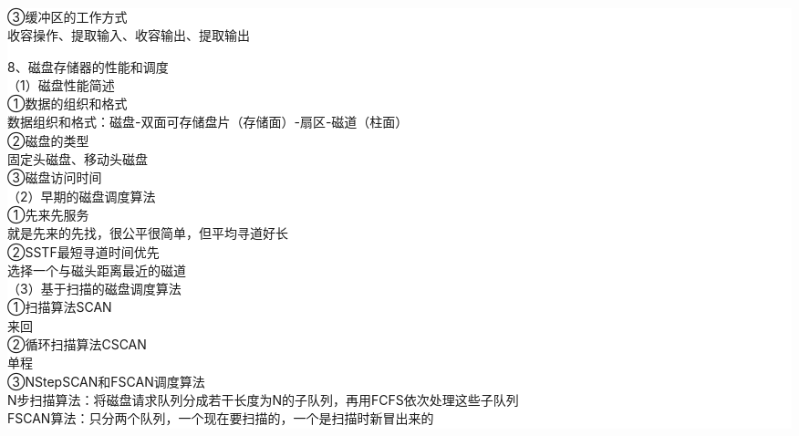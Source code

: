 ③缓冲区的工作方式  
收容操作、提取输入、收容输出、提取输出  
  
8、磁盘存储器的性能和调度  
（1）磁盘性能简述  
①数据的组织和格式  
数据组织和格式：磁盘-双面可存储盘片（存储面）-扇区-磁道（柱面）  
②磁盘的类型  
固定头磁盘、移动头磁盘  
③磁盘访问时间  
（2）早期的磁盘调度算法  
①先来先服务  
就是先来的先找，很公平很简单，但平均寻道好长  
②SSTF最短寻道时间优先  
选择一个与磁头距离最近的磁道  
（3）基于扫描的磁盘调度算法  
①扫描算法SCAN  
来回  
②循环扫描算法CSCAN  
单程  
③NStepSCAN和FSCAN调度算法  
N步扫描算法：将磁盘请求队列分成若干长度为N的子队列，再用FCFS依次处理这些子队列  
FSCAN算法：只分两个队列，一个现在要扫描的，一个是扫描时新冒出来的  
